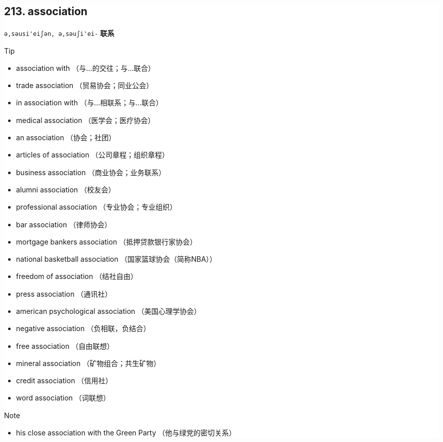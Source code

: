 ## 213. association

`ə,səusi'eiʃən, ə,səuʃi'ei-`  **联系**

> [!TIP]
>
> - association with （与…的交往；与…联合）
>
> - trade association （贸易协会；同业公会）
>
> - in association with （与…相联系；与…联合）
>
> - medical association （医学会；医疗协会）
>
> - an association （协会；社团）
>
> - articles of association （公司章程；组织章程）
>
> - business association （商业协会；业务联系）
>
> - alumni association （校友会）
>
> - professional association （专业协会；专业组织）
>
> - bar association （律师协会）
>
> - mortgage bankers association （抵押贷款银行家协会）
>
> - national basketball association （国家篮球协会（简称NBA））
>
> - freedom of association （结社自由）
>
> - press association （通讯社）
>
> - american psychological association （美国心理学协会）
>
> - negative association （负相联，负结合）
>
> - free association （自由联想）
>
> - mineral association （矿物组合；共生矿物）
>
> - credit association （信用社）
>
> - word association （词联想）
>

> [!NOTE]
>
> - his close association with the Green Party （他与绿党的密切关系）
>
